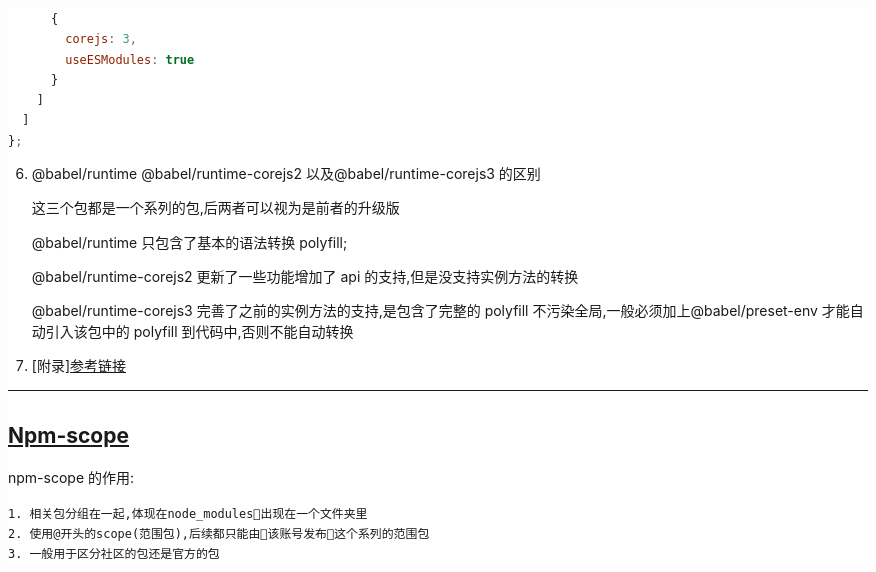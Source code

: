    ```js
         {
           corejs: 3,
           useESModules: true
         }
       ]
     ]
   };
   ```

6. @babel/runtime @babel/runtime-corejs2 以及@babel/runtime-corejs3 的区别

   这三个包都是一个系列的包,后两者可以视为是前者的升级版

   @babel/runtime 只包含了基本的语法转换 polyfill;

   @babel/runtime-corejs2 更新了一些功能增加了 api 的支持,但是没支持实例方法的转换

   @babel/runtime-corejs3 完善了之前的实例方法的支持,是包含了完整的 polyfill 不污染全局,一般必须加上@babel/preset-env 才能自动引入该包中的 polyfill 到代码中,否则不能自动转换

7. [附录][参考链接](https://www.babeljs.cn/docs/babel-plugin-transform-runtime#polyfill)

---

## [Npm-scope](https://docs.npmjs.com/misc/scope)

npm-scope 的作用:

    1. 相关包分组在一起,体现在node_modules出现在一个文件夹里
    2. 使用@开头的scope(范围包),后续都只能由该账号发布这个系列的范围包
    3. 一般用于区分社区的包还是官方的包
